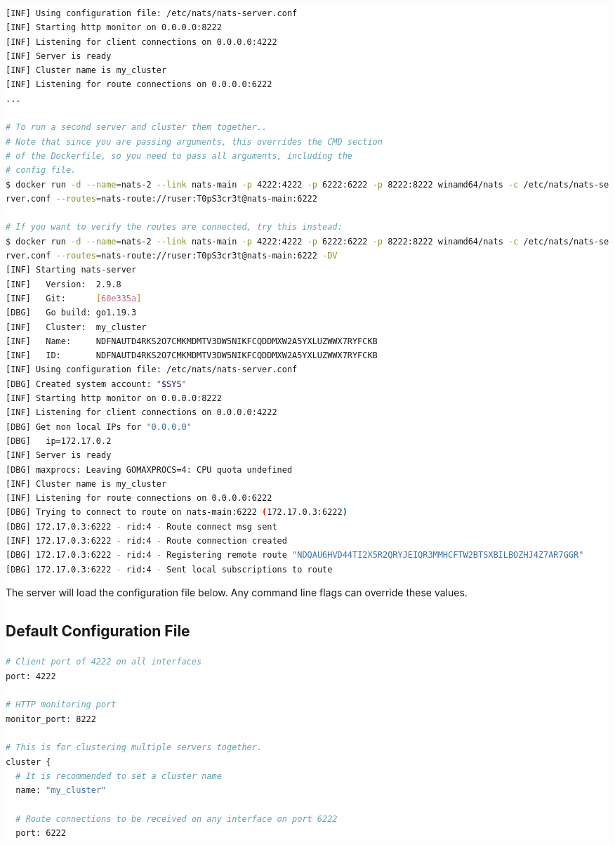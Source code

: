 ```bash
[INF] Using configuration file: /etc/nats/nats-server.conf
[INF] Starting http monitor on 0.0.0.0:8222
[INF] Listening for client connections on 0.0.0.0:4222
[INF] Server is ready
[INF] Cluster name is my_cluster
[INF] Listening for route connections on 0.0.0.0:6222
...

# To run a second server and cluster them together..
# Note that since you are passing arguments, this overrides the CMD section
# of the Dockerfile, so you need to pass all arguments, including the
# config file.
$ docker run -d --name=nats-2 --link nats-main -p 4222:4222 -p 6222:6222 -p 8222:8222 winamd64/nats -c /etc/nats/nats-server.conf --routes=nats-route://ruser:T0pS3cr3t@nats-main:6222

# If you want to verify the routes are connected, try this instead:
$ docker run -d --name=nats-2 --link nats-main -p 4222:4222 -p 6222:6222 -p 8222:8222 winamd64/nats -c /etc/nats/nats-server.conf --routes=nats-route://ruser:T0pS3cr3t@nats-main:6222 -DV
[INF] Starting nats-server
[INF]   Version:  2.9.8
[INF]   Git:      [60e335a]
[DBG]   Go build: go1.19.3
[INF]   Cluster:  my_cluster
[INF]   Name:     NDFNAUTD4RKS2O7CMKMDMTV3DW5NIKFCQDDMXW2A5YXLUZWWX7RYFCKB
[INF]   ID:       NDFNAUTD4RKS2O7CMKMDMTV3DW5NIKFCQDDMXW2A5YXLUZWWX7RYFCKB
[INF] Using configuration file: /etc/nats/nats-server.conf
[DBG] Created system account: "$SYS"
[INF] Starting http monitor on 0.0.0.0:8222
[INF] Listening for client connections on 0.0.0.0:4222
[DBG] Get non local IPs for "0.0.0.0"
[DBG]   ip=172.17.0.2
[INF] Server is ready
[DBG] maxprocs: Leaving GOMAXPROCS=4: CPU quota undefined
[INF] Cluster name is my_cluster
[INF] Listening for route connections on 0.0.0.0:6222
[DBG] Trying to connect to route on nats-main:6222 (172.17.0.3:6222)
[DBG] 172.17.0.3:6222 - rid:4 - Route connect msg sent
[INF] 172.17.0.3:6222 - rid:4 - Route connection created
[DBG] 172.17.0.3:6222 - rid:4 - Registering remote route "NDQAU6HVD44TI2X5R2QRYJEIQR3MMHCFTW2BTSXBILBOZHJ4Z7AR7GGR"
[DBG] 172.17.0.3:6222 - rid:4 - Sent local subscriptions to route
```

The server will load the configuration file below. Any command line flags can override these values.

## Default Configuration File

```bash
# Client port of 4222 on all interfaces
port: 4222

# HTTP monitoring port
monitor_port: 8222

# This is for clustering multiple servers together.
cluster {
  # It is recommended to set a cluster name
  name: "my_cluster"

  # Route connections to be received on any interface on port 6222
  port: 6222

```